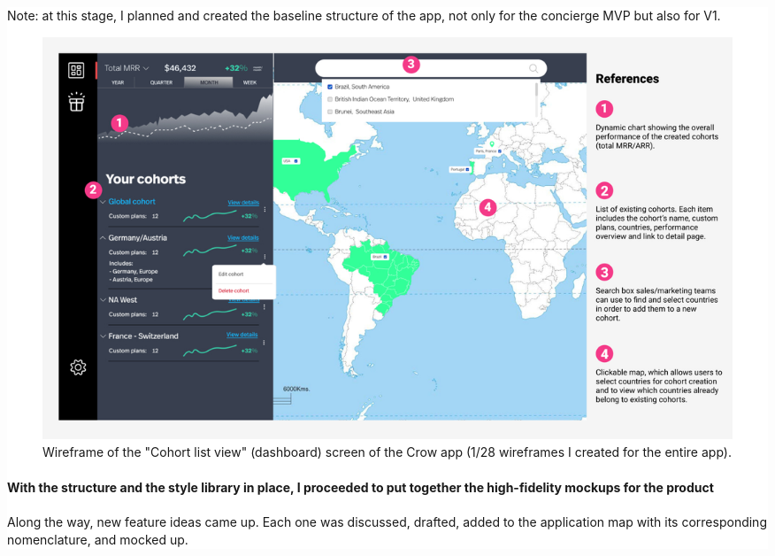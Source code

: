 Note: at this stage, I planned and created the baseline structure of the app, not only for the concierge MVP but also for V1.

<figure>
  <img src="/images/case-studies/crow/wireframes.jpg" class="content-images" style="border: none;"/>
  <figcaption style="color: var(--color-dark-grey);">Wireframe of the "Cohort list view" (dashboard) screen of the Crow app (1/28 wireframes I created for the entire app).</figcaption>
</figure>

#### With the structure and the style library in place, I proceeded to put together the high-fidelity mockups for the product
Along the way, new feature ideas came up. Each one was discussed, drafted, added to the application map with its corresponding nomenclature, and mocked up.

<figure>